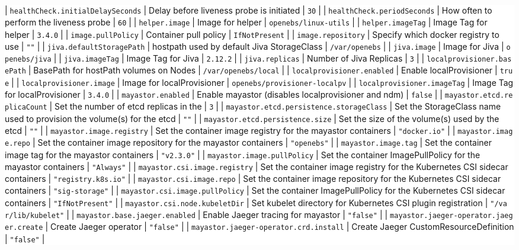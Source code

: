 | `healthCheck.initialDelaySeconds`           | Delay before liveness probe is initiated                                     | `30`                                                                     |
| `healthCheck.periodSeconds`                 | How often to perform the liveness probe                                      | `60`                                                                     |
| `helper.image`                              | Image for helper                                                             | `openebs/linux-utils`                                                    |
| `helper.imageTag`                           | Image Tag for helper                                                         | `3.4.0`                                                                  |
| `image.pullPolicy`                          | Container pull policy                                                        | `IfNotPresent`                                                           |
| `image.repository`                          | Specify which docker registry to use                                         | `""`                                                                     |
| `jiva.defaultStoragePath`                   | hostpath used by default Jiva StorageClass                                   | `/var/openebs`                                                           |
| `jiva.image`                                | Image for Jiva                                                               | `openebs/jiva`                                                           |
| `jiva.imageTag`                             | Image Tag for Jiva                                                           | `2.12.2`                                                                 |
| `jiva.replicas`                             | Number of Jiva Replicas                                                      | `3`                                                                      |
| `localprovisioner.basePath`                 | BasePath for hostPath volumes on Nodes                                       | `/var/openebs/local`                                                     |
| `localprovisioner.enabled`                  | Enable localProvisioner                                                      | `true`                                                                   |
| `localprovisioner.image`                    | Image for localProvisioner                                                   | `openebs/provisioner-localpv`                                            |
| `localprovisioner.imageTag`                 | Image Tag for localProvisioner                                               | `3.4.0`                                                                  |
| `mayastor.enabled`                          | Enable mayastor (disables localprovisioner and ndm)                          | `false`                                                                  |
| `mayastor.etcd.replicaCount`                | Set the number of etcd replicas in the                                       | `3`                                                                      |
| `mayastor.etcd.persistence.storageClass`    | Set the StorageClass name used to provision the volume(s) for the etcd       | `""`                                                                     |
| `mayastor.etcd.persistence.size`            | Set the size of the volume(s) used by the etcd                               | `""`                                                                     |
| `mayastor.image.registry`                   | Set the container image registry for the mayastor containers                 | `"docker.io"`                                                            |
| `mayastor.image.repo`                       | Set the container image repository for the mayastor containers               | `"openebs"`                                                              |
| `mayastor.image.tag`                        | Set the container image tag for the mayastor containers                      | `"v2.3.0"`                                                          |
| `mayastor.image.pullPolicy`                 | Set the container ImagePullPolicy for the mayastor containers                | `"Always"`                                                               |
| `mayastor.csi.image.registry`               | Set the container image registry for the Kubernetes CSI sidecar containers   | `"registry.k8s.io"`                                                      |
| `mayastor.csi.image.repo`                   | Set the container image repository for the Kubernetes CSI sidecar containers | `"sig-storage"`                                                          |
| `mayastor.csi.image.pullPolicy`             | Set the container ImagePullPolicy for the Kubernetes CSI sidecar containers  | `"IfNotPresent"`                                                         |
| `mayastor.csi.node.kubeletDir`              | Set kubelet directory for Kubernetes CSI plugin registration                 | `"/var/lib/kubelet"`                                                     |
| `mayastor.base.jaeger.enabled`              | Enable Jaeger tracing for mayastor                                           | `"false"`                                                                |
| `mayastor.jaeger-operator.jaeger.create`    | Create Jaeger operator                                                       | `"false"`                                                                |
| `mayastor.jaeger-operator.crd.install`      | Create Jaeger CustomResourceDefinition                                       | `"false"`                                                                |
